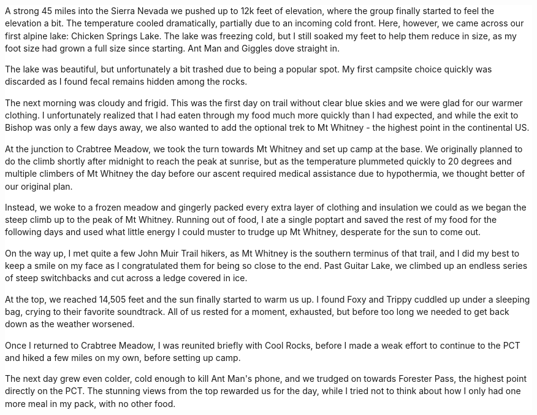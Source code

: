 A strong 45 miles into the Sierra Nevada we pushed up to 12k feet of elevation, where the group finally started to feel
the elevation a bit. The temperature cooled dramatically, partially due to an incoming cold front. Here, however, we
came across our first alpine lake: Chicken Springs Lake. The lake was freezing cold, but I still soaked my feet to help
them reduce in size, as my foot size had grown a full size since starting. Ant Man and Giggles dove straight in.

The lake was beautiful, but unfortunately a bit trashed due to being a popular spot. My first campsite choice quickly
was discarded as I found fecal remains hidden among the rocks.

The next morning was cloudy and frigid. This was the first day on trail without clear blue skies and we were glad for
our warmer clothing. I unfortunately realized that I had eaten through my food much more quickly than I had expected,
and while the exit to Bishop was only a few days away, we also wanted to add the optional trek to Mt Whitney - the
highest point in the continental US.

At the junction to Crabtree Meadow, we took the turn towards Mt Whitney and set up camp at the base. We originally
planned to do the climb shortly after midnight to reach the peak at sunrise, but as the temperature plummeted quickly to
20 degrees and multiple climbers of Mt Whitney the day before our ascent required medical assistance due to hypothermia,
we thought better of our original plan.

Instead, we woke to a frozen meadow and gingerly packed every extra layer of clothing and insulation we could as we
began the steep climb up to the peak of Mt Whitney. Running out of food, I ate a single poptart and saved the rest of my
food for the following days and used what little energy I could muster to trudge up Mt Whitney, desperate for the sun to
come out.

On the way up, I met quite a few John Muir Trail hikers, as Mt Whitney is the southern terminus of that trail, and I did
my best to keep a smile on my face as I congratulated them for being so close to the end. Past Guitar Lake, we climbed
up an endless series of steep switchbacks and cut across a ledge covered in ice.

At the top, we reached 14,505 feet and the sun finally started to warm us up. I found Foxy and Trippy cuddled up under a
sleeping bag, crying to their favorite soundtrack. All of us rested for a moment, exhausted, but before too long we
needed to get back down as the weather worsened.

Once I returned to Crabtree Meadow, I was reunited briefly with Cool Rocks, before I made a weak effort to continue to
the PCT and hiked a few miles on my own, before setting up camp.

The next day grew even colder, cold enough to kill Ant Man's phone, and we trudged on towards Forester Pass, the highest
point directly on the PCT. The stunning views from the top rewarded us for the day, while I tried not to think about how
I only had one more meal in my pack, with no other food.
